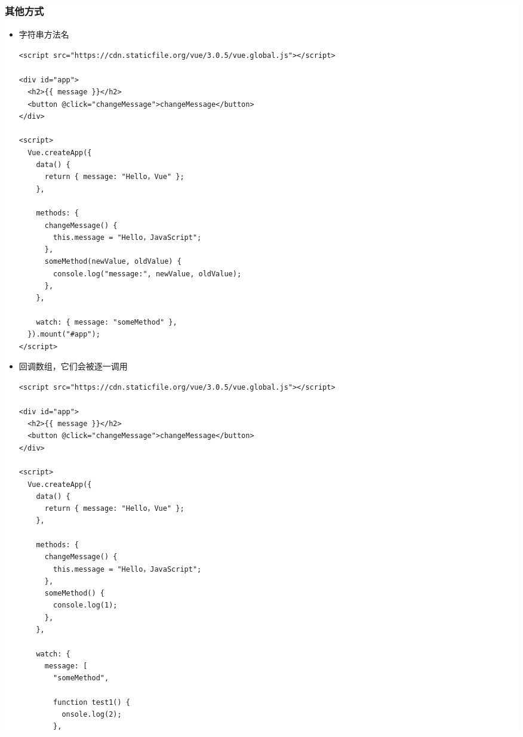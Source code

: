 ### 其他方式

- 字符串方法名

  ```vue
  <script src="https://cdn.staticfile.org/vue/3.0.5/vue.global.js"></script>
  
  <div id="app">
    <h2>{{ message }}</h2>
    <button @click="changeMessage">changeMessage</button>
  </div>
  
  <script>
    Vue.createApp({
      data() {
        return { message: "Hello，Vue" };
      },
  
      methods: {
        changeMessage() {
          this.message = "Hello，JavaScript";
        },
        someMethod(newValue, oldValue) {
          console.log("message:", newValue, oldValue);
        },
      },
  
      watch: { message: "someMethod" },
    }).mount("#app");
  </script>
  ```
  
- 回调数组，它们会被逐一调用

  ```vue
  <script src="https://cdn.staticfile.org/vue/3.0.5/vue.global.js"></script>
  
  <div id="app">
    <h2>{{ message }}</h2>
    <button @click="changeMessage">changeMessage</button>
  </div>
  
  <script>
    Vue.createApp({
      data() {
        return { message: "Hello，Vue" };
      },
  
      methods: {
        changeMessage() {
          this.message = "Hello，JavaScript";
        },
        someMethod() {
          console.log(1);
        },
      },
  
      watch: {
        message: [
          "someMethod",
  
          function test1() {
            onsole.log(2);
          },
  
  ```